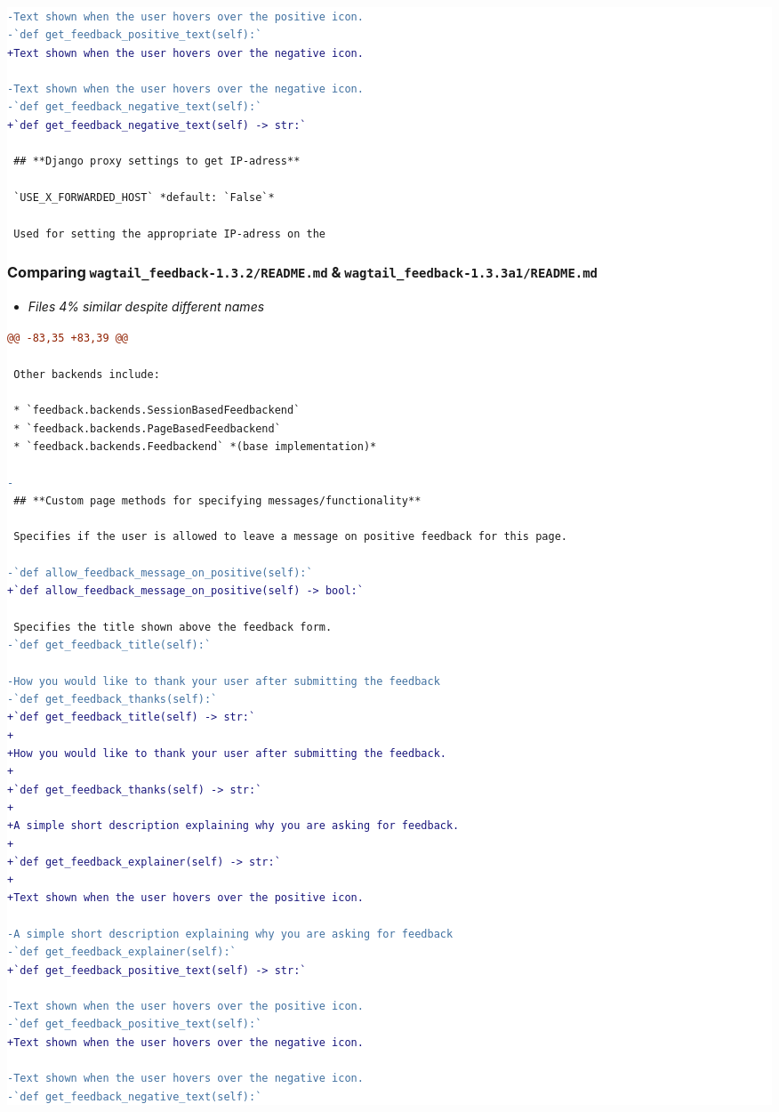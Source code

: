 ```diff
-Text shown when the user hovers over the positive icon.
-`def get_feedback_positive_text(self):`
+Text shown when the user hovers over the negative icon.  
 
-Text shown when the user hovers over the negative icon.
-`def get_feedback_negative_text(self):`
+`def get_feedback_negative_text(self) -> str:`
 
 ## **Django proxy settings to get IP-adress**
 
 `USE_X_FORWARDED_HOST` *default: `False`*
 
 Used for setting the appropriate IP-adress on the
```

### Comparing `wagtail_feedback-1.3.2/README.md` & `wagtail_feedback-1.3.3a1/README.md`

 * *Files 4% similar despite different names*

```diff
@@ -83,35 +83,39 @@
 
 Other backends include:
 
 * `feedback.backends.SessionBasedFeedbackend`
 * `feedback.backends.PageBasedFeedbackend`
 * `feedback.backends.Feedbackend` *(base implementation)*
 
-
 ## **Custom page methods for specifying messages/functionality**
 
 Specifies if the user is allowed to leave a message on positive feedback for this page.
 
-`def allow_feedback_message_on_positive(self):`
+`def allow_feedback_message_on_positive(self) -> bool:`
 
 Specifies the title shown above the feedback form.
-`def get_feedback_title(self):`
 
-How you would like to thank your user after submitting the feedback
-`def get_feedback_thanks(self):`
+`def get_feedback_title(self) -> str:`
+
+How you would like to thank your user after submitting the feedback.
+
+`def get_feedback_thanks(self) -> str:`
+
+A simple short description explaining why you are asking for feedback.
+
+`def get_feedback_explainer(self) -> str:`
+
+Text shown when the user hovers over the positive icon.  
 
-A simple short description explaining why you are asking for feedback
-`def get_feedback_explainer(self):`
+`def get_feedback_positive_text(self) -> str:`
 
-Text shown when the user hovers over the positive icon.
-`def get_feedback_positive_text(self):`
+Text shown when the user hovers over the negative icon.  
 
-Text shown when the user hovers over the negative icon.
-`def get_feedback_negative_text(self):`
```